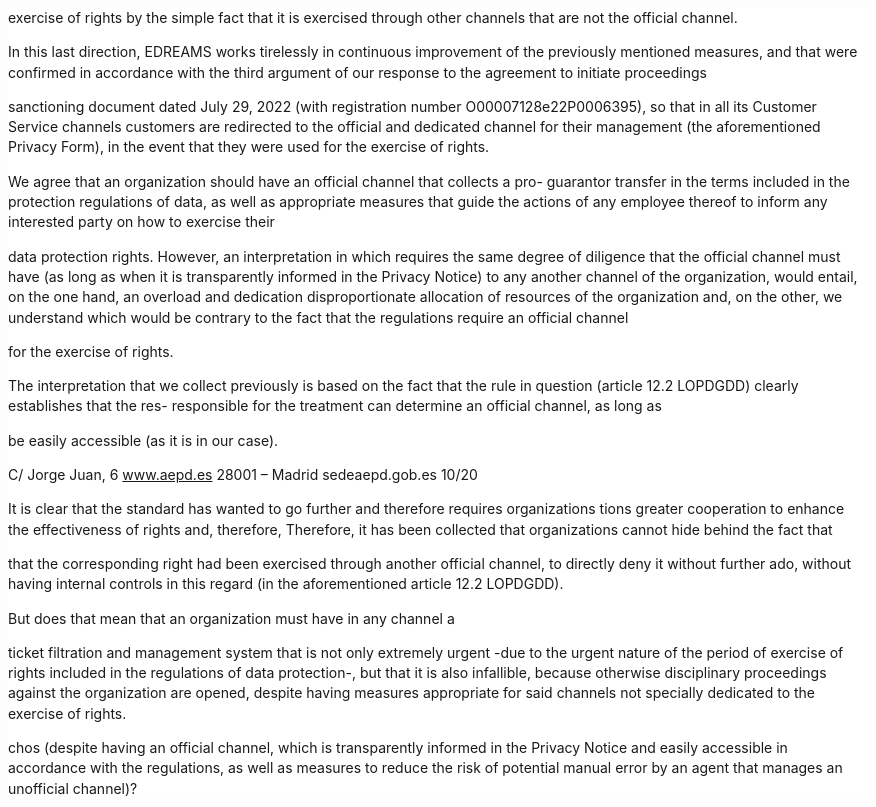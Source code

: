 exercise of rights by the simple fact that it is exercised through other channels
that are not the official channel.

In this last direction, EDREAMS works tirelessly in continuous improvement
of the previously mentioned measures, and that were confirmed in accordance with
the third argument of our response to the agreement to initiate proceedings

sanctioning document dated July 29, 2022 (with registration number
O00007128e22P0006395), so that in all its Customer Service channels
customers are redirected to the official and dedicated channel for their management
(the aforementioned Privacy Form), in the event that they were used for the
exercise of rights.

We agree that an organization should have an official channel that collects a pro-
guarantor transfer in the terms included in the protection regulations
of data, as well as appropriate measures that guide the actions of any
employee thereof to inform any interested party on how to exercise their

data protection rights. However, an interpretation in which
requires the same degree of diligence that the official channel must have (as long as
when it is transparently informed in the Privacy Notice) to any
another channel of the organization, would entail, on the one hand, an overload and dedication
disproportionate allocation of resources of the organization and, on the other, we understand
which would be contrary to the fact that the regulations require an official channel

for the exercise of rights.

The interpretation that we collect previously is based on the fact that the
rule in question (article 12.2 LOPDGDD) clearly establishes that the res-
responsible for the treatment can determine an official channel, as long as

be easily accessible (as it is in our case).

C/ Jorge Juan, 6 www.aepd.es
28001 – Madrid sedeaepd.gob.es 10/20

It is clear that the standard has wanted to go further and therefore requires organizations
tions greater cooperation to enhance the effectiveness of rights and, therefore,
Therefore, it has been collected that organizations cannot hide behind the fact that

that the corresponding right had been exercised through another official channel,
to directly deny it without further ado, without having internal controls in this regard (in
the aforementioned article 12.2 LOPDGDD).

But does that mean that an organization must have in any channel a

ticket filtration and management system that is not only extremely urgent -due to
the urgent nature of the period of exercise of rights included in the regulations
of data protection-, but that it is also infallible, because otherwise
disciplinary proceedings against the organization are opened, despite having measures
appropriate for said channels not specially dedicated to the exercise of rights.

chos (despite having an official channel, which is transparently informed
in the Privacy Notice and easily accessible in accordance with the regulations, as well
as measures to reduce the risk of potential manual error by an agent
that manages an unofficial channel)?
